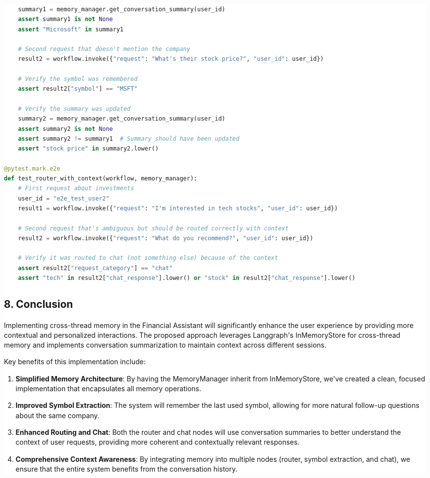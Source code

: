 ```python
    summary1 = memory_manager.get_conversation_summary(user_id)
    assert summary1 is not None
    assert "Microsoft" in summary1

    # Second request that doesn't mention the company
    result2 = workflow.invoke({"request": "What's their stock price?", "user_id": user_id})

    # Verify the symbol was remembered
    assert result2["symbol"] == "MSFT"

    # Verify the summary was updated
    summary2 = memory_manager.get_conversation_summary(user_id)
    assert summary2 is not None
    assert summary2 != summary1  # Summary should have been updated
    assert "stock price" in summary2.lower()

@pytest.mark.e2e
def test_router_with_context(workflow, memory_manager):
    # First request about investments
    user_id = "e2e_test_user2"
    result1 = workflow.invoke({"request": "I'm interested in tech stocks", "user_id": user_id})

    # Second request that's ambiguous but should be routed correctly with context
    result2 = workflow.invoke({"request": "What do you recommend?", "user_id": user_id})

    # Verify it was routed to chat (not something else) because of the context
    assert result2["request_category"] == "chat"
    assert "tech" in result2["chat_response"].lower() or "stock" in result2["chat_response"].lower()
```

## 8. Conclusion

Implementing cross-thread memory in the Financial Assistant will significantly enhance the user experience by providing more contextual and personalized interactions. The proposed approach leverages Langgraph's InMemoryStore for cross-thread memory and implements conversation summarization to maintain context across different sessions.

Key benefits of this implementation include:

1. **Simplified Memory Architecture**: By having the MemoryManager inherit from InMemoryStore, we've created a clean, focused implementation that encapsulates all memory operations.

2. **Improved Symbol Extraction**: The system will remember the last used symbol, allowing for more natural follow-up questions about the same company.

3. **Enhanced Routing and Chat**: Both the router and chat nodes will use conversation summaries to better understand the context of user requests, providing more coherent and contextually relevant responses.

4. **Comprehensive Context Awareness**: By integrating memory into multiple nodes (router, symbol extraction, and chat), we ensure that the entire system benefits from the conversation history.
